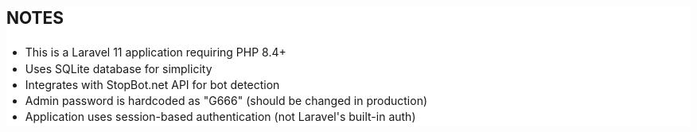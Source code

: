 
## NOTES

- This is a Laravel 11 application requiring PHP 8.4+
- Uses SQLite database for simplicity
- Integrates with StopBot.net API for bot detection
- Admin password is hardcoded as "G666" (should be changed in production)
- Application uses session-based authentication (not Laravel's built-in auth)
